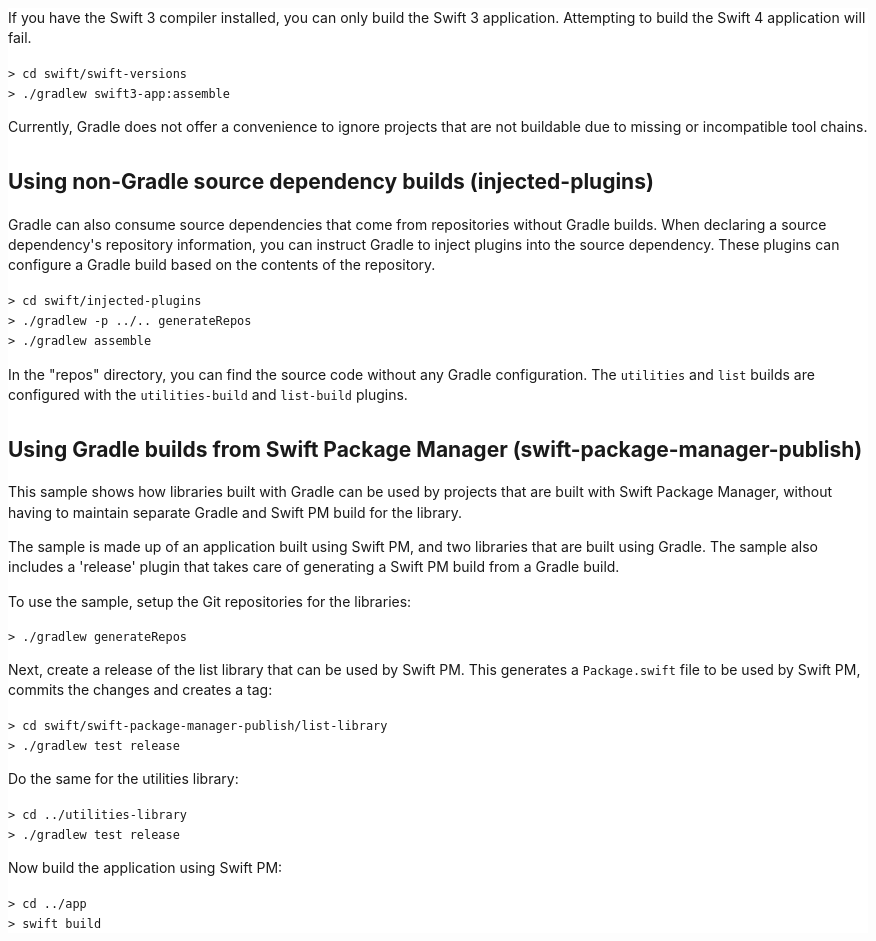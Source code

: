 If you have the Swift 3 compiler installed, you can only build the Swift 3 application. Attempting to build the Swift 4 application will fail.

```
> cd swift/swift-versions
> ./gradlew swift3-app:assemble
```

Currently, Gradle does not offer a convenience to ignore projects that are not buildable due to missing or incompatible tool chains.

## Using non-Gradle source dependency builds (injected-plugins)

Gradle can also consume source dependencies that come from repositories without Gradle builds. When declaring a source dependency's repository information, you can instruct Gradle to inject plugins into the source dependency. These plugins can configure a Gradle build based on the contents of the repository.

```
> cd swift/injected-plugins
> ./gradlew -p ../.. generateRepos
> ./gradlew assemble
```

In the "repos" directory, you can find the source code without any Gradle configuration. The `utilities` and `list` builds are configured with the `utilities-build` and `list-build` plugins.

## Using Gradle builds from Swift Package Manager (swift-package-manager-publish)

This sample shows how libraries built with Gradle can be used by projects that are built with Swift Package Manager, without having to maintain separate Gradle and Swift PM build for the library.

The sample is made up of an application built using Swift PM, and two libraries that are built using Gradle. The sample also includes a 'release' plugin that takes care of generating a Swift PM build from a Gradle build.

To use the sample, setup the Git repositories for the libraries:

```
> ./gradlew generateRepos
```

Next, create a release of the list library that can be used by Swift PM. This generates a `Package.swift` file to be used by Swift PM, commits the changes and creates a tag:

```
> cd swift/swift-package-manager-publish/list-library
> ./gradlew test release
```

Do the same for the utilities library: 

```
> cd ../utilities-library
> ./gradlew test release
```

Now build the application using Swift PM:

```
> cd ../app
> swift build
```
